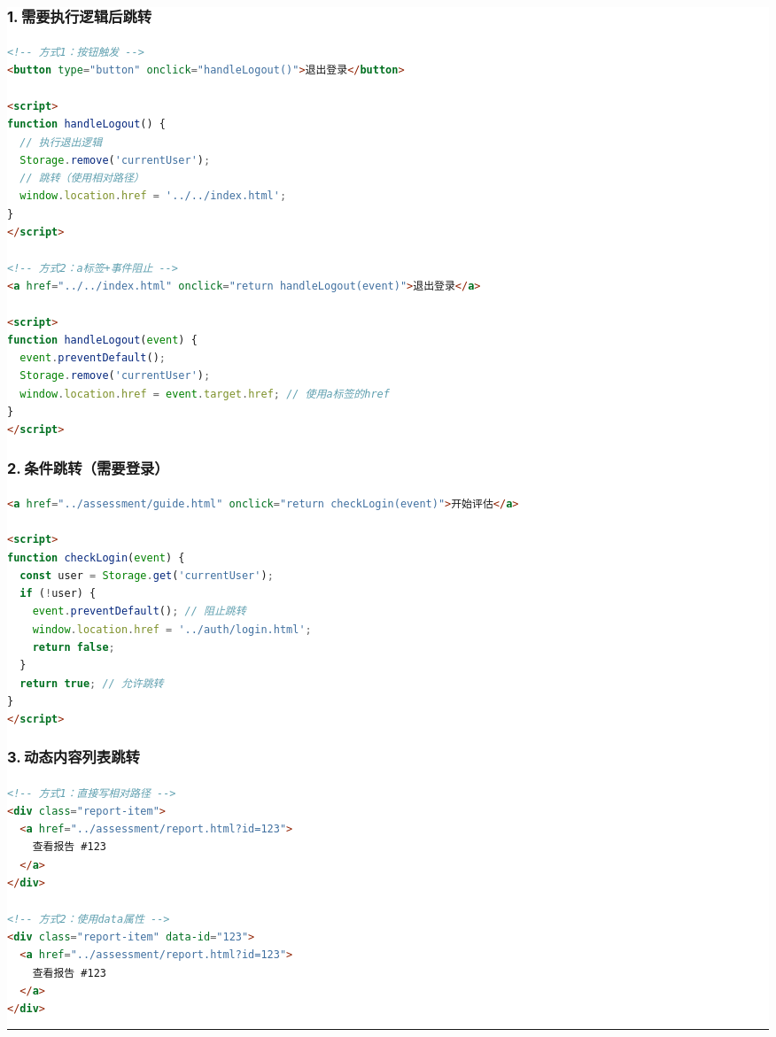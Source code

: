 ### 1. 需要执行逻辑后跳转
```html
<!-- 方式1：按钮触发 -->
<button type="button" onclick="handleLogout()">退出登录</button>

<script>
function handleLogout() {
  // 执行退出逻辑
  Storage.remove('currentUser');
  // 跳转（使用相对路径）
  window.location.href = '../../index.html';
}
</script>

<!-- 方式2：a标签+事件阻止 -->
<a href="../../index.html" onclick="return handleLogout(event)">退出登录</a>

<script>
function handleLogout(event) {
  event.preventDefault();
  Storage.remove('currentUser');
  window.location.href = event.target.href; // 使用a标签的href
}
</script>
```

### 2. 条件跳转（需要登录）
```html
<a href="../assessment/guide.html" onclick="return checkLogin(event)">开始评估</a>

<script>
function checkLogin(event) {
  const user = Storage.get('currentUser');
  if (!user) {
    event.preventDefault(); // 阻止跳转
    window.location.href = '../auth/login.html';
    return false;
  }
  return true; // 允许跳转
}
</script>
```

### 3. 动态内容列表跳转
```html
<!-- 方式1：直接写相对路径 -->
<div class="report-item">
  <a href="../assessment/report.html?id=123">
    查看报告 #123
  </a>
</div>

<!-- 方式2：使用data属性 -->
<div class="report-item" data-id="123">
  <a href="../assessment/report.html?id=123">
    查看报告 #123
  </a>
</div>
```

---